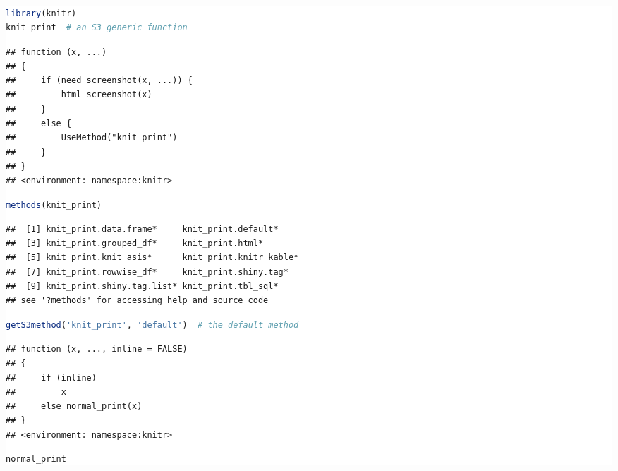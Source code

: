 
```r
library(knitr)
knit_print  # an S3 generic function
```



```text
## function (x, ...) 
## {
##     if (need_screenshot(x, ...)) {
##         html_screenshot(x)
##     }
##     else {
##         UseMethod("knit_print")
##     }
## }
## <environment: namespace:knitr>
```



```r
methods(knit_print)
```



```text
##  [1] knit_print.data.frame*     knit_print.default*       
##  [3] knit_print.grouped_df*     knit_print.html*          
##  [5] knit_print.knit_asis*      knit_print.knitr_kable*   
##  [7] knit_print.rowwise_df*     knit_print.shiny.tag*     
##  [9] knit_print.shiny.tag.list* knit_print.tbl_sql*       
## see '?methods' for accessing help and source code
```



```r
getS3method('knit_print', 'default')  # the default method
```



```text
## function (x, ..., inline = FALSE) 
## {
##     if (inline) 
##         x
##     else normal_print(x)
## }
## <environment: namespace:knitr>
```



```r
normal_print
```

